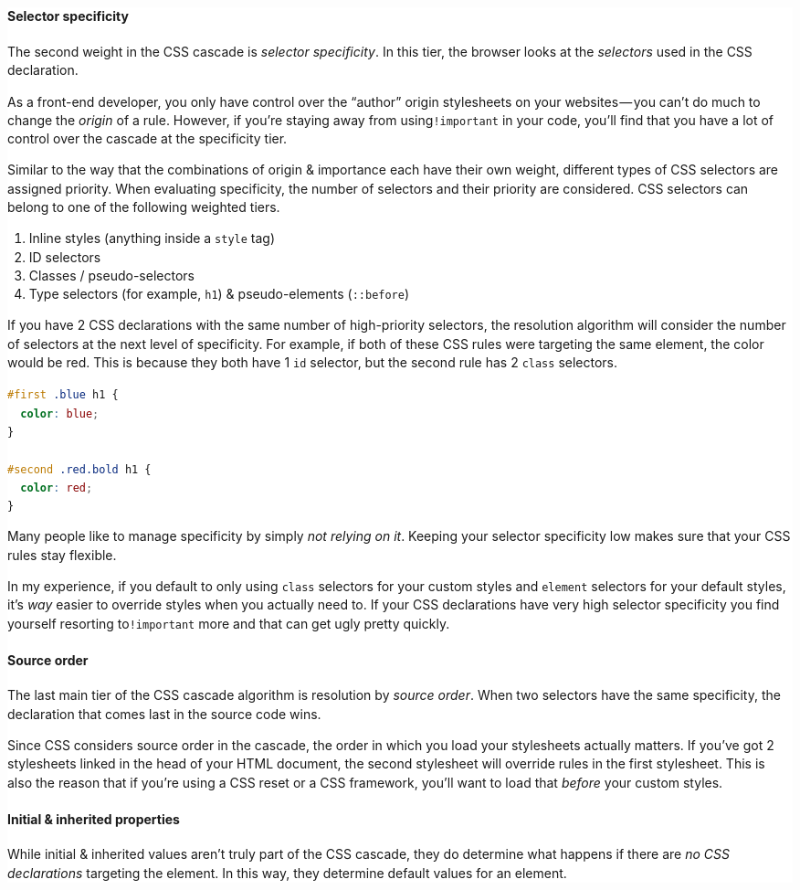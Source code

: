 #### Selector specificity

The second weight in the CSS cascade is _selector specificity_. In this tier, the browser looks at the _selectors_ used in the CSS declaration.

As a front-end developer, you only have control over the “author” origin stylesheets on your websites — you can’t do much to change the _origin_ of a rule. However, if you’re staying away from using`!important` in your code, you’ll find that you have a lot of control over the cascade at the specificity tier.

Similar to the way that the combinations of origin & importance each have their own weight, different types of CSS selectors are assigned priority. When evaluating specificity, the number of selectors and their priority are considered. CSS selectors can belong to one of the following weighted tiers.

1. Inline styles (anything inside a `style` tag)
2. ID selectors
3. Classes / pseudo-selectors
4. Type selectors (for example, `h1`) & pseudo-elements (`::before`)

If you have 2 CSS declarations with the same number of high-priority selectors, the resolution algorithm will consider the number of selectors at the next level of specificity. For example, if both of these CSS rules were targeting the same element, the color would be red. This is because they both have 1 `id` selector, but the second rule has 2 `class` selectors.

```css
#first .blue h1 {
  color: blue;
}

#second .red.bold h1 {
  color: red;
}
```

Many people like to manage specificity by simply *not relying on it*. Keeping your selector specificity low makes sure that your CSS rules stay flexible.

In my experience, if you default to only using `class` selectors for your custom styles and `element` selectors for your default styles, it’s *way* easier to override styles when you actually need to. If your CSS declarations have very high selector specificity you find yourself resorting to`!important` more and that can get ugly pretty quickly.

#### Source order

The last main tier of the CSS cascade algorithm is resolution by *source order*. When two selectors have the same specificity, the declaration that comes last in the source code wins.

Since CSS considers source order in the cascade, the order in which you load your stylesheets actually matters. If you’ve got 2 stylesheets linked in the head of your HTML document, the second stylesheet will override rules in the first stylesheet. This is also the reason that if you’re using a CSS reset or a CSS framework, you’ll want to load that *before* your custom styles.

#### Initial & inherited properties

While initial & inherited values aren’t truly part of the CSS cascade, they do determine what happens if there are *no CSS declarations* targeting the element. In this way, they determine default values for an element.
